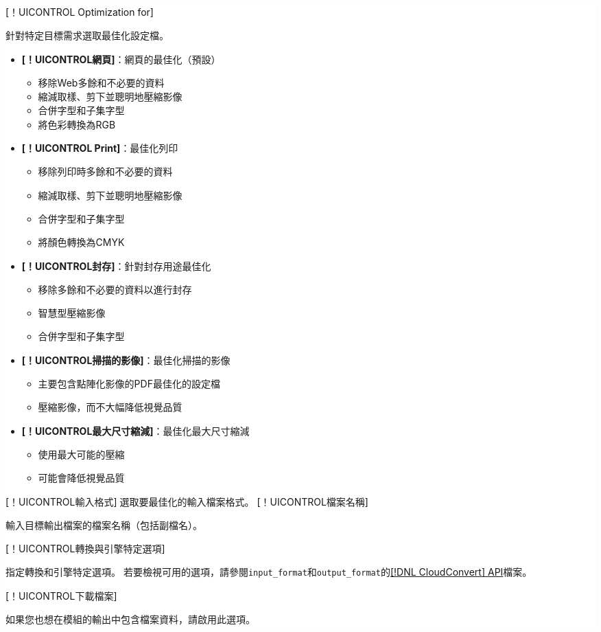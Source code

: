    <td role="rowheader">[！UICONTROL Optimization for] </td> 
   <td> <p>針對特定目標需求選取最佳化設定檔。</p> 
    <ul> 
     <li> <p><strong>[！UICONTROL網頁]</strong>：網頁的最佳化（預設）</p> 
      <ul> 
       <li>移除Web多餘和不必要的資料</li> 
       <li>縮減取樣、剪下並聰明地壓縮影像</li> 
       <li>合併字型和子集字型</li> 
       <li>將色彩轉換為RGB</li> 
      </ul> </li> 
    </ul> 
    <ul> 
     <li> <p><strong>[！UICONTROL Print]</strong>：最佳化列印</p> 
      <ul> 
       <li> <p>移除列印時多餘和不必要的資料</p> </li> 
       <li> <p>縮減取樣、剪下並聰明地壓縮影像</p> </li> 
       <li> <p>合併字型和子集字型</p> </li> 
       <li> <p>將顏色轉換為CMYK</p> </li> 
      </ul> </li> 
     <li> <p><strong>[！UICONTROL封存]</strong>：針對封存用途最佳化</p> 
      <ul> 
       <li> <p>移除多餘和不必要的資料以進行封存</p> </li> 
       <li> <p>智慧型壓縮影像</p> </li> 
       <li> <p>合併字型和子集字型</p> </li> 
      </ul> </li> 
     <li> <p><strong>[！UICONTROL掃描的影像]</strong>：最佳化掃描的影像</p> 
      <ul> 
       <li> <p>主要包含點陣化影像的PDF最佳化的設定檔</p> </li> 
       <li> <p>壓縮影像，而不大幅降低視覺品質</p> </li> 
      </ul> </li> 
     <li> <p><strong>[！UICONTROL最大尺寸縮減]</strong>：最佳化最大尺寸縮減</p> 
      <ul> 
       <li> <p>使用最大可能的壓縮</p> </li> 
       <li> <p>可能會降低視覺品質</p> </li> 
      </ul> </li> 
    </ul> </td> 
  </tr> 
  <tr> 
   <td role="rowheader">[！UICONTROL輸入格式] </td> 
   <td>選取要最佳化的輸入檔案格式。 </td> 
  </tr> 
  <tr> 
   <td role="rowheader">[！UICONTROL檔案名稱]</td> 
   <td> <p>輸入目標輸出檔案的檔案名稱（包括副檔名）。</p> </td> 
  </tr> 
  <tr> 
   <td role="rowheader">[！UICONTROL轉換與引擎特定選項]</td> 
   <td> <p>指定轉換和引擎特定選項。 若要檢視可用的選項，請參閱<code>input_format</code>和<code>output_format</code>的<a href="https://cloudconvert.com/api/v2/convert#convert-tasks">[!DNL CloudConvert] API</a>檔案。</p> </td> 
  </tr> 
  <tr> 
   <td role="rowheader">[！UICONTROL下載檔案]</td> 
   <td> <p>如果您也想在模組的輸出中包含檔案資料，請啟用此選項。</p> </td> 
  </tr> 
 </tbody> 
</table>
